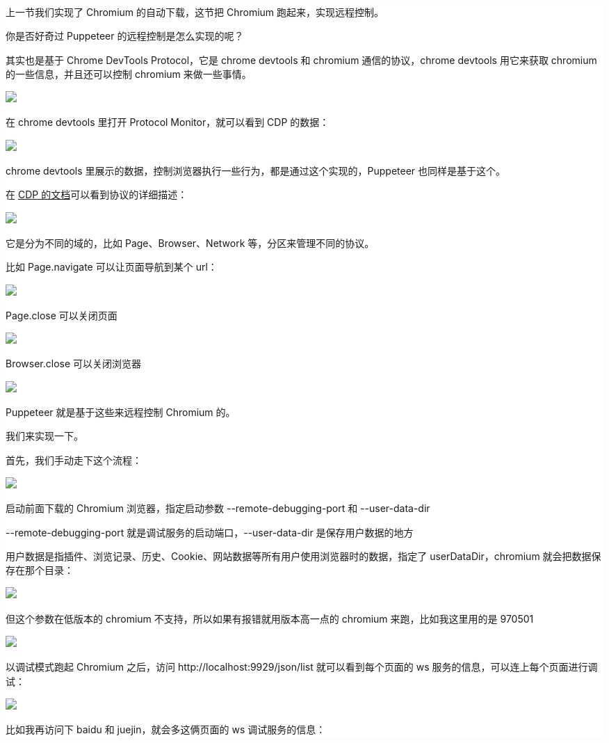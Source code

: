 上一节我们实现了 Chromium 的自动下载，这节把 Chromium 跑起来，实现远程控制。

你是否好奇过 Puppeteer 的远程控制是怎么实现的呢？

其实也是基于 Chrome DevTools Protocol，它是 chrome devtools 和 chromium 通信的协议，chrome devtools 用它来获取 chromium 的一些信息，并且还可以控制 chromium 来做一些事情。

![](https://p9-juejin.byteimg.com/tos-cn-i-k3u1fbpfcp/188560a79c2b417a8b08d0d961cfc84f~tplv-k3u1fbpfcp-watermark.image?)

在 chrome devtools 里打开 Protocol Monitor，就可以看到 CDP 的数据：

![](https://p6-juejin.byteimg.com/tos-cn-i-k3u1fbpfcp/e7e2fb9a95c94ab2b6407323d619e4fc~tplv-k3u1fbpfcp-watermark.image?)

chrome devtools 里展示的数据，控制浏览器执行一些行为，都是通过这个实现的，Puppeteer 也同样是基于这个。

在 [CDP 的文档](https://chromedevtools.github.io/devtools-protocol/)可以看到协议的详细描述：

![](https://p6-juejin.byteimg.com/tos-cn-i-k3u1fbpfcp/615b67e2aa6242969a7c839be0df247c~tplv-k3u1fbpfcp-watermark.image?)

它是分为不同的域的，比如 Page、Browser、Network 等，分区来管理不同的协议。

比如 Page.navigate 可以让页面导航到某个 url：

![](https://p6-juejin.byteimg.com/tos-cn-i-k3u1fbpfcp/bf87dd5608c24a479598f7f2193c3cfb~tplv-k3u1fbpfcp-watermark.image?)

Page.close 可以关闭页面

![](https://p6-juejin.byteimg.com/tos-cn-i-k3u1fbpfcp/8d297a4308364921b105401dc6d8efd6~tplv-k3u1fbpfcp-watermark.image?)

Browser.close 可以关闭浏览器

![](https://p6-juejin.byteimg.com/tos-cn-i-k3u1fbpfcp/aaad0818b07747e992703a2ff2c1818c~tplv-k3u1fbpfcp-watermark.image?)

Puppeteer 就是基于这些来远程控制 Chromium 的。

我们来实现一下。

首先，我们手动走下这个流程：

![](https://p6-juejin.byteimg.com/tos-cn-i-k3u1fbpfcp/278bdea4fb364b48a7c998ff979f9b7d~tplv-k3u1fbpfcp-watermark.image?)

启动前面下载的 Chromium 浏览器，指定启动参数 --remote-debugging-port 和 --user-data-dir

--remote-debugging-port 就是调试服务的启动端口，--user-data-dir 是保存用户数据的地方

用户数据是指插件、浏览记录、历史、Cookie、网站数据等所有用户使用浏览器时的数据，指定了 userDataDir，chromium 就会把数据保存在那个目录：

![](https://p9-juejin.byteimg.com/tos-cn-i-k3u1fbpfcp/dc146147afb2499892a3a4d97220e229~tplv-k3u1fbpfcp-watermark.image?)

但这个参数在低版本的 chromium 不支持，所以如果有报错就用版本高一点的 chromium 来跑，比如我这里用的是 970501

![](https://p9-juejin.byteimg.com/tos-cn-i-k3u1fbpfcp/cbb19dc6d70047feb9e75dbc848b0693~tplv-k3u1fbpfcp-watermark.image?)

以调试模式跑起 Chromium 之后，访问 http://localhost:9929/json/list 就可以看到每个页面的 ws 服务的信息，可以连上每个页面进行调试：

![](https://p9-juejin.byteimg.com/tos-cn-i-k3u1fbpfcp/7a81c9a69eba4fc4aef43f70074a295a~tplv-k3u1fbpfcp-watermark.image?)

比如我再访问下 baidu 和 juejin，就会多这俩页面的 ws 调试服务的信息：

